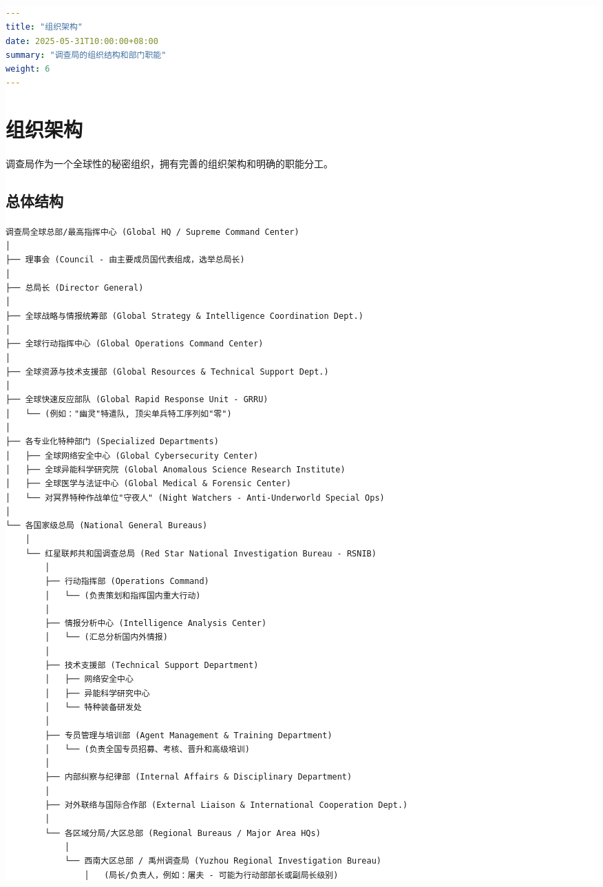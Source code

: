 ```yaml
---
title: "组织架构"
date: 2025-05-31T10:00:00+08:00
summary: "调查局的组织结构和部门职能"
weight: 6
---
```


# 组织架构

调查局作为一个全球性的秘密组织，拥有完善的组织架构和明确的职能分工。

## 总体结构

```
调查局全球总部/最高指挥中心 (Global HQ / Supreme Command Center)
│
├── 理事会 (Council - 由主要成员国代表组成，选举总局长)
│
├── 总局长 (Director General)
│
├── 全球战略与情报统筹部 (Global Strategy & Intelligence Coordination Dept.)
│
├── 全球行动指挥中心 (Global Operations Command Center)
│
├── 全球资源与技术支援部 (Global Resources & Technical Support Dept.)
│
├── 全球快速反应部队 (Global Rapid Response Unit - GRRU)
│   └── (例如："幽灵"特遣队, 顶尖单兵特工序列如"零")
│
├── 各专业化特种部门 (Specialized Departments)
│   ├── 全球网络安全中心 (Global Cybersecurity Center)
│   ├── 全球异能科学研究院 (Global Anomalous Science Research Institute)
│   ├── 全球医学与法证中心 (Global Medical & Forensic Center)
│   └── 对冥界特种作战单位"守夜人" (Night Watchers - Anti-Underworld Special Ops)
│
└── 各国家级总局 (National General Bureaus)
    │
    └── 红星联邦共和国调查总局 (Red Star National Investigation Bureau - RSNIB)
        │   
        ├── 行动指挥部 (Operations Command)
        │   └── (负责策划和指挥国内重大行动)
        │
        ├── 情报分析中心 (Intelligence Analysis Center)
        │   └── (汇总分析国内外情报)
        │
        ├── 技术支援部 (Technical Support Department)
        │   ├── 网络安全中心 
        │   ├── 异能科学研究中心
        │   └── 特种装备研发处
        │
        ├── 专员管理与培训部 (Agent Management & Training Department)
        │   └── (负责全国专员招募、考核、晋升和高级培训)
        │
        ├── 内部纠察与纪律部 (Internal Affairs & Disciplinary Department)
        │
        ├── 对外联络与国际合作部 (External Liaison & International Cooperation Dept.)
        │
        └── 各区域分局/大区总部 (Regional Bureaus / Major Area HQs)
            │
            └── 西南大区总部 / 禹州调查局 (Yuzhou Regional Investigation Bureau)
                │   (局长/负责人，例如：屠夫 - 可能为行动部部长或副局长级别)
```